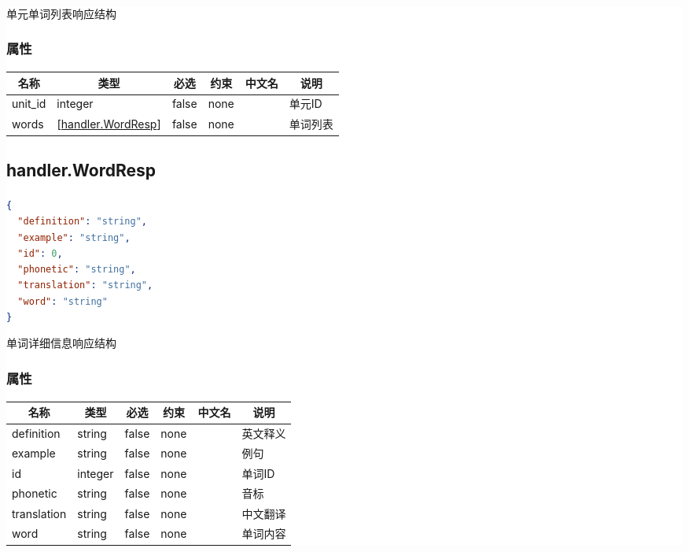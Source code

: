 单元单词列表响应结构

### 属性

|名称|类型|必选|约束|中文名|说明|
|---|---|---|---|---|---|
|unit_id|integer|false|none||单元ID|
|words|[[handler.WordResp](#schemahandler.wordresp)]|false|none||单词列表|

<h2 id="tocS_handler.WordResp">handler.WordResp</h2>

<a id="schemahandler.wordresp"></a>
<a id="schema_handler.WordResp"></a>
<a id="tocShandler.wordresp"></a>
<a id="tocshandler.wordresp"></a>

```json
{
  "definition": "string",
  "example": "string",
  "id": 0,
  "phonetic": "string",
  "translation": "string",
  "word": "string"
}

```

单词详细信息响应结构

### 属性

|名称|类型|必选|约束|中文名|说明|
|---|---|---|---|---|---|
|definition|string|false|none||英文释义|
|example|string|false|none||例句|
|id|integer|false|none||单词ID|
|phonetic|string|false|none||音标|
|translation|string|false|none||中文翻译|
|word|string|false|none||单词内容|

